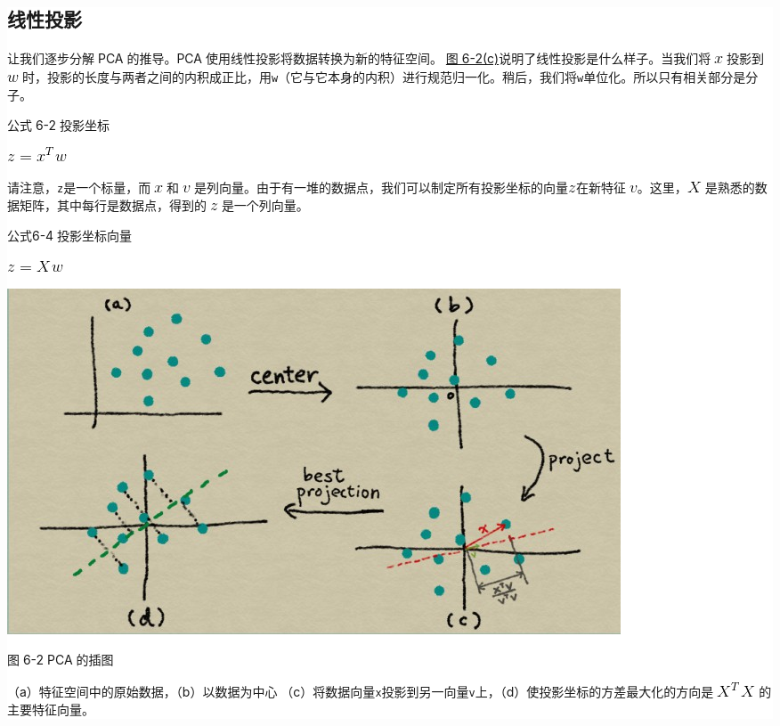 ## 线性投影

让我们逐步分解 PCA 的推导。PCA 使用线性投影将数据转换为新的特征空间。 [图 6-2(c)](https://www.safaribooksonline.com/library/view/feature-engineering-for/9781491953235/ch06.html#fig-pca)说明了线性投影是什么样子。当我们将 ![x](../images/tex-9dd4e461268c8034f5c8564e155c67a6.gif) 投影到 ![w](../images/tex-f1290186a5d0b1ceab27f4e77c0c5d68.gif) 时，投影的长度与两者之间的内积成正比，用`w`（它与它本身的内积）进行规范归一化。稍后，我们将`w`单位化。所以只有相关部分是分子。

公式 6-2 投影坐标

![z=x^Tw](../images/tex-91c12281048afc136aa3858ab263840c.gif)

请注意，`z`是一个标量，而 ![x](../images/tex-9dd4e461268c8034f5c8564e155c67a6.gif) 和 ![v](../images/tex-9e3669d19b675bd57058fd4664205d2a.gif) 是列向量。由于有一堆的数据点，我们可以制定所有投影坐标的向量![z](../images/tex-fbade9e36a3f36d3d676c1b808451dd7.gif)在新特征 ![v](../images/tex-9e3669d19b675bd57058fd4664205d2a.gif)。这里，![X](../images/tex-02129bb861061d1a052c592e2dc6b383.gif) 是熟悉的数据矩阵，其中每行是数据点，得到的 ![z](../images/tex-fbade9e36a3f36d3d676c1b808451dd7.gif) 是一个列向量。

公式6-4 投影坐标向量

![z=Xw](../images/tex-7fc12559305cad81268f2d2409f018c2.gif)

![图6-2](../images/chapter_6/6-2.png)

图 6-2 PCA 的插图

（a）特征空间中的原始数据，（b）以数据为中心 （c）将数据向量`x`投影到另一向量`v`上，（d）使投影坐标的方差最大化的方向是 ![X^TX](../images/tex-169ca389ed346f151e81acc018d8e270.gif) 的主要特征向量。
